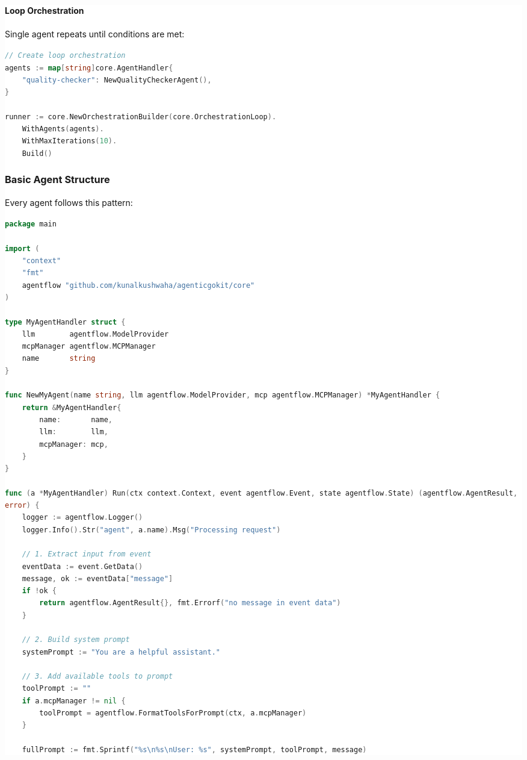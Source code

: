 #### Loop Orchestration
Single agent repeats until conditions are met:

```go
// Create loop orchestration
agents := map[string]core.AgentHandler{
    "quality-checker": NewQualityCheckerAgent(),
}

runner := core.NewOrchestrationBuilder(core.OrchestrationLoop).
    WithAgents(agents).
    WithMaxIterations(10).
    Build()
```

### Basic Agent Structure

Every agent follows this pattern:

```go
package main

import (
    "context"
    "fmt"
    agentflow "github.com/kunalkushwaha/agenticgokit/core"
)

type MyAgentHandler struct {
    llm        agentflow.ModelProvider
    mcpManager agentflow.MCPManager
    name       string
}

func NewMyAgent(name string, llm agentflow.ModelProvider, mcp agentflow.MCPManager) *MyAgentHandler {
    return &MyAgentHandler{
        name:       name,
        llm:        llm,
        mcpManager: mcp,
    }
}

func (a *MyAgentHandler) Run(ctx context.Context, event agentflow.Event, state agentflow.State) (agentflow.AgentResult, error) {
    logger := agentflow.Logger()
    logger.Info().Str("agent", a.name).Msg("Processing request")
    
    // 1. Extract input from event
    eventData := event.GetData()
    message, ok := eventData["message"]
    if !ok {
        return agentflow.AgentResult{}, fmt.Errorf("no message in event data")
    }
    
    // 2. Build system prompt
    systemPrompt := "You are a helpful assistant."
    
    // 3. Add available tools to prompt
    toolPrompt := ""
    if a.mcpManager != nil {
        toolPrompt = agentflow.FormatToolsForPrompt(ctx, a.mcpManager)
    }
    
    fullPrompt := fmt.Sprintf("%s\n%s\nUser: %s", systemPrompt, toolPrompt, message)
```